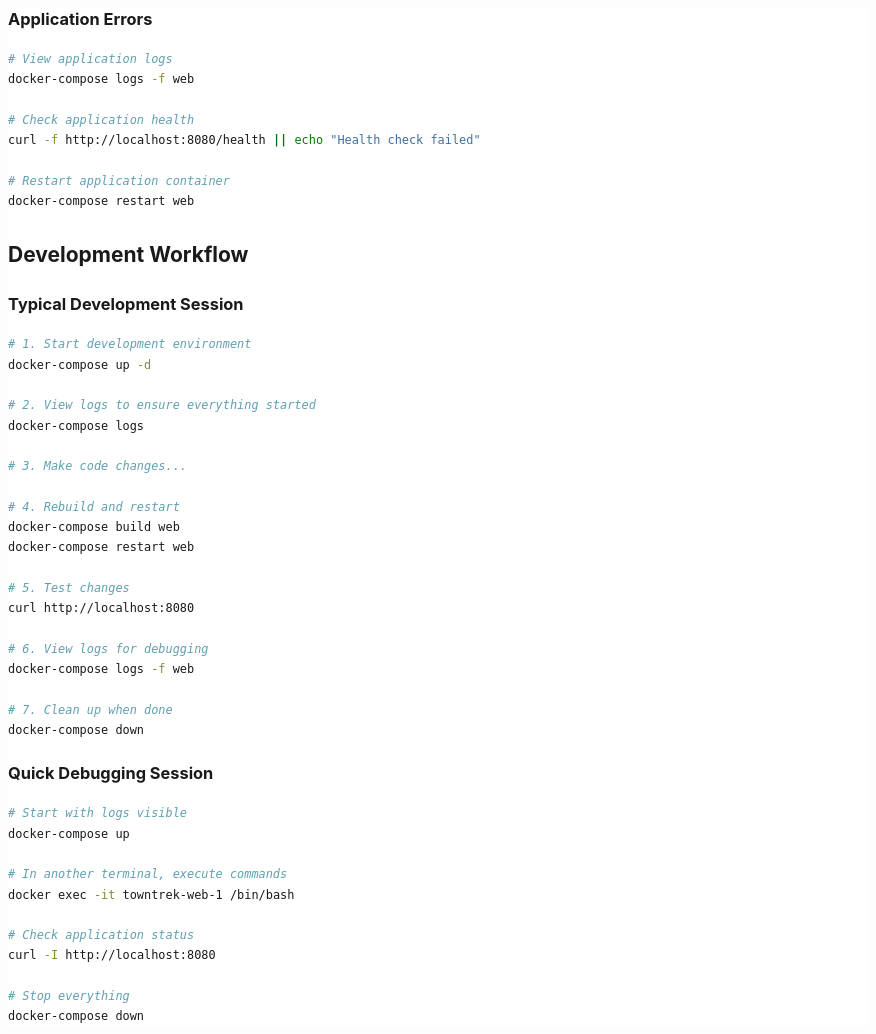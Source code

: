 ### Application Errors
```bash
# View application logs
docker-compose logs -f web

# Check application health
curl -f http://localhost:8080/health || echo "Health check failed"

# Restart application container
docker-compose restart web
```

## Development Workflow

### Typical Development Session
```bash
# 1. Start development environment
docker-compose up -d

# 2. View logs to ensure everything started
docker-compose logs

# 3. Make code changes...

# 4. Rebuild and restart
docker-compose build web
docker-compose restart web

# 5. Test changes
curl http://localhost:8080

# 6. View logs for debugging
docker-compose logs -f web

# 7. Clean up when done
docker-compose down
```

### Quick Debugging Session
```bash
# Start with logs visible
docker-compose up

# In another terminal, execute commands
docker exec -it towntrek-web-1 /bin/bash

# Check application status
curl -I http://localhost:8080

# Stop everything
docker-compose down
```
